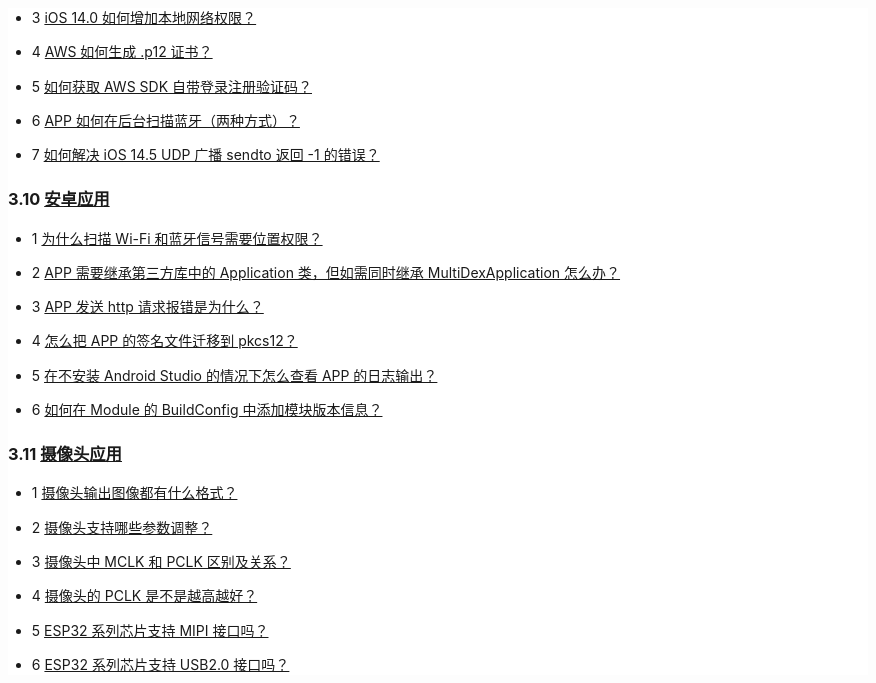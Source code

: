 - 3 [iOS 14.0 如何增加本地网络权限？](https://docs.espressif.com/projects/espressif-esp-faq/zh_CN/latest/application-solution/ios-application.html#ios-14-0) 

- 4 [AWS 如何生成 .p12 证书？](https://docs.espressif.com/projects/espressif-esp-faq/zh_CN/latest/application-solution/ios-application.html#aws-p12) 

- 5 [如何获取 AWS SDK 自带登录注册验证码？](https://docs.espressif.com/projects/espressif-esp-faq/zh_CN/latest/application-solution/ios-application.html#aws-sdk) 

- 6 [APP 如何在后台扫描蓝牙（两种方式）？](https://docs.espressif.com/projects/espressif-esp-faq/zh_CN/latest/application-solution/ios-application.html#app) 

- 7 [如何解决 iOS 14.5 UDP 广播 sendto 返回 -1 的错误？](https://docs.espressif.com/projects/espressif-esp-faq/zh_CN/latest/application-solution/ios-application.html#ios-14-5-udp-sendto-1) 

### 3.10 [安卓应用](https://docs.espressif.com/projects/espressif-esp-faq/zh_CN/latest/application-solution/android-application.html) 

- 1 [为什么扫描 Wi-Fi 和蓝牙信号需要位置权限？](https://docs.espressif.com/projects/espressif-esp-faq/zh_CN/latest/application-solution/android-application.html#wi-fi) 

- 2 [APP 需要继承第三方库中的 Application 类，但如需同时继承 MultiDexApplication 怎么办？](https://docs.espressif.com/projects/espressif-esp-faq/zh_CN/latest/application-solution/android-application.html#app-application-multidexapplication) 

- 3 [APP 发送 http 请求报错是为什么？](https://docs.espressif.com/projects/espressif-esp-faq/zh_CN/latest/application-solution/android-application.html#app-http) 

- 4 [怎么把 APP 的签名文件迁移到 pkcs12？](https://docs.espressif.com/projects/espressif-esp-faq/zh_CN/latest/application-solution/android-application.html#app-pkcs12) 

- 5 [在不安装 Android Studio 的情况下怎么查看 APP 的日志输出？](https://docs.espressif.com/projects/espressif-esp-faq/zh_CN/latest/application-solution/android-application.html#android-studio-app) 

- 6 [如何在 Module 的 BuildConfig 中添加模块版本信息？](https://docs.espressif.com/projects/espressif-esp-faq/zh_CN/latest/application-solution/android-application.html#module-buildconfig) 

### 3.11 [摄像头应用](https://docs.espressif.com/projects/espressif-esp-faq/zh_CN/latest/application-solution/camera-application.html) 

- 1 [摄像头输出图像都有什么格式？](https://docs.espressif.com/projects/espressif-esp-faq/zh_CN/latest/application-solution/camera-application.html#id3) 

- 2 [摄像头支持哪些参数调整？](https://docs.espressif.com/projects/espressif-esp-faq/zh_CN/latest/application-solution/camera-application.html#id4) 

- 3 [摄像头中 MCLK 和 PCLK 区别及关系？](https://docs.espressif.com/projects/espressif-esp-faq/zh_CN/latest/application-solution/camera-application.html#mclk-pclk) 

- 4 [摄像头的 PCLK 是不是越高越好？](https://docs.espressif.com/projects/espressif-esp-faq/zh_CN/latest/application-solution/camera-application.html#pclk) 

- 5 [ESP32 系列芯片支持 MIPI 接口吗？](https://docs.espressif.com/projects/espressif-esp-faq/zh_CN/latest/application-solution/camera-application.html#esp32-mipi) 

- 6 [ESP32 系列芯片支持 USB2.0 接口吗？](https://docs.espressif.com/projects/espressif-esp-faq/zh_CN/latest/application-solution/camera-application.html#esp32-usb2-0) 
